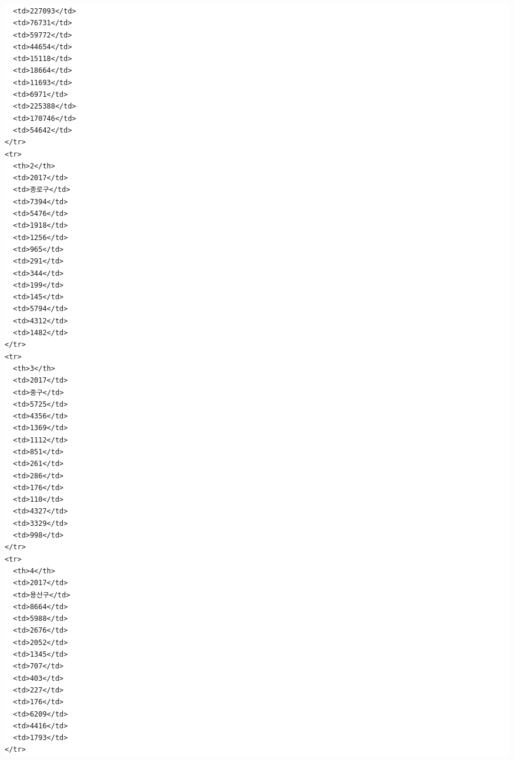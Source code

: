       <td>227093</td>
      <td>76731</td>
      <td>59772</td>
      <td>44654</td>
      <td>15118</td>
      <td>18664</td>
      <td>11693</td>
      <td>6971</td>
      <td>225388</td>
      <td>170746</td>
      <td>54642</td>
    </tr>
    <tr>
      <th>2</th>
      <td>2017</td>
      <td>종로구</td>
      <td>7394</td>
      <td>5476</td>
      <td>1918</td>
      <td>1256</td>
      <td>965</td>
      <td>291</td>
      <td>344</td>
      <td>199</td>
      <td>145</td>
      <td>5794</td>
      <td>4312</td>
      <td>1482</td>
    </tr>
    <tr>
      <th>3</th>
      <td>2017</td>
      <td>중구</td>
      <td>5725</td>
      <td>4356</td>
      <td>1369</td>
      <td>1112</td>
      <td>851</td>
      <td>261</td>
      <td>286</td>
      <td>176</td>
      <td>110</td>
      <td>4327</td>
      <td>3329</td>
      <td>998</td>
    </tr>
    <tr>
      <th>4</th>
      <td>2017</td>
      <td>용산구</td>
      <td>8664</td>
      <td>5988</td>
      <td>2676</td>
      <td>2052</td>
      <td>1345</td>
      <td>707</td>
      <td>403</td>
      <td>227</td>
      <td>176</td>
      <td>6209</td>
      <td>4416</td>
      <td>1793</td>
    </tr>
  </tbody>